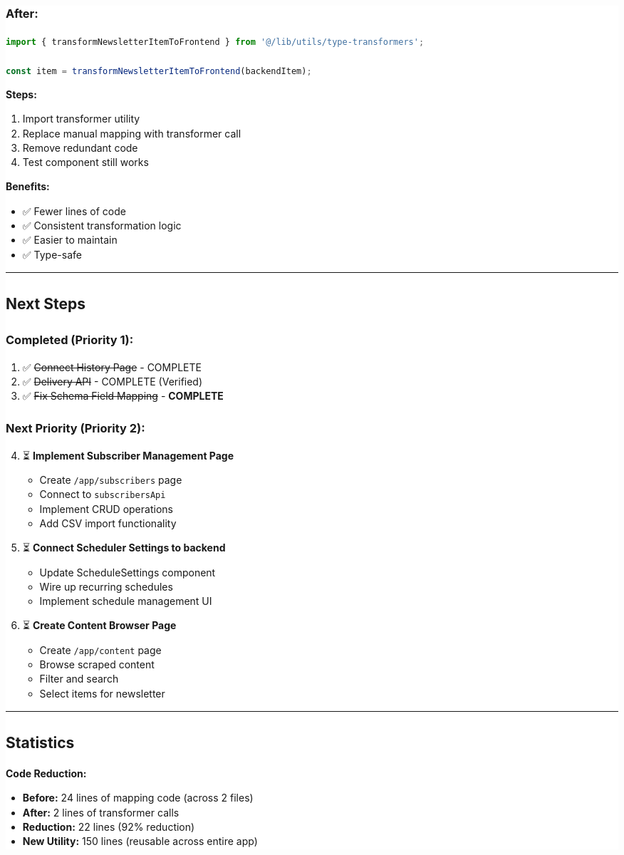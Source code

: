 ### **After:**
```typescript
import { transformNewsletterItemToFrontend } from '@/lib/utils/type-transformers';

const item = transformNewsletterItemToFrontend(backendItem);
```

**Steps:**
1. Import transformer utility
2. Replace manual mapping with transformer call
3. Remove redundant code
4. Test component still works

**Benefits:**
- ✅ Fewer lines of code
- ✅ Consistent transformation logic
- ✅ Easier to maintain
- ✅ Type-safe

---

## Next Steps

### **Completed (Priority 1):**
1. ✅ ~~Connect History Page~~ - COMPLETE
2. ✅ ~~Delivery API~~ - COMPLETE (Verified)
3. ✅ ~~Fix Schema Field Mapping~~ - **COMPLETE**

### **Next Priority (Priority 2):**
4. ⏳ **Implement Subscriber Management Page**
   - Create `/app/subscribers` page
   - Connect to `subscribersApi`
   - Implement CRUD operations
   - Add CSV import functionality

5. ⏳ **Connect Scheduler Settings to backend**
   - Update ScheduleSettings component
   - Wire up recurring schedules
   - Implement schedule management UI

6. ⏳ **Create Content Browser Page**
   - Create `/app/content` page
   - Browse scraped content
   - Filter and search
   - Select items for newsletter

---

## Statistics

**Code Reduction:**
- **Before:** 24 lines of mapping code (across 2 files)
- **After:** 2 lines of transformer calls
- **Reduction:** 22 lines (92% reduction)
- **New Utility:** 150 lines (reusable across entire app)

